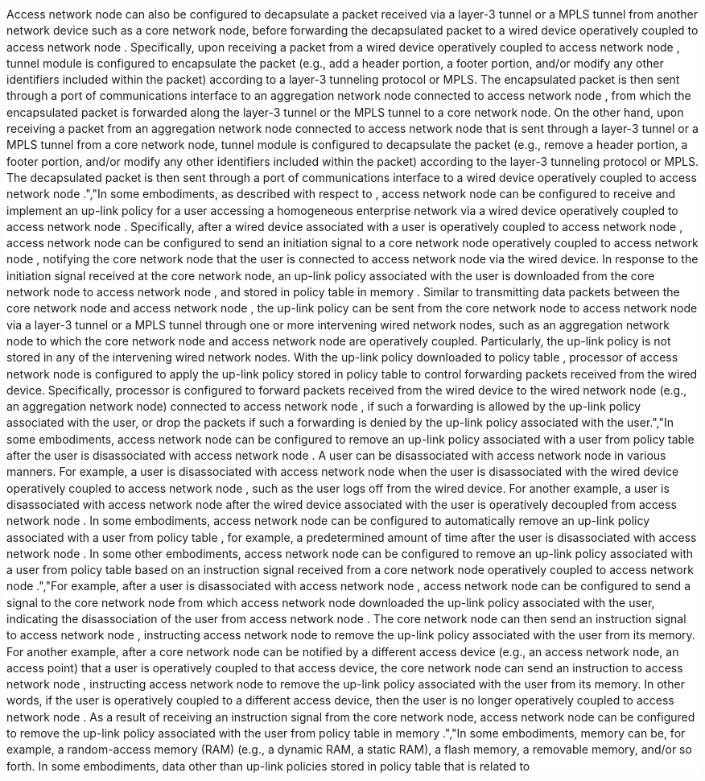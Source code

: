 Access network node  can also be configured to decapsulate a packet received via a layer-3 tunnel or a MPLS tunnel from another network device such as a core network node, before forwarding the decapsulated packet to a wired device operatively coupled to access network node . Specifically, upon receiving a packet from a wired device operatively coupled to access network node , tunnel module  is configured to encapsulate the packet (e.g., add a header portion, a footer portion, and\/or modify any other identifiers included within the packet) according to a layer-3 tunneling protocol or MPLS. The encapsulated packet is then sent through a port of communications interface  to an aggregation network node connected to access network node , from which the encapsulated packet is forwarded along the layer-3 tunnel or the MPLS tunnel to a core network node. On the other hand, upon receiving a packet from an aggregation network node connected to access network node  that is sent through a layer-3 tunnel or a MPLS tunnel from a core network node, tunnel module  is configured to decapsulate the packet (e.g., remove a header portion, a footer portion, and\/or modify any other identifiers included within the packet) according to the layer-3 tunneling protocol or MPLS. The decapsulated packet is then sent through a port of communications interface  to a wired device operatively coupled to access network node .","In some embodiments, as described with respect to , access network node  can be configured to receive and implement an up-link policy for a user accessing a homogeneous enterprise network via a wired device operatively coupled to access network node . Specifically, after a wired device associated with a user is operatively coupled to access network node , access network node  can be configured to send an initiation signal to a core network node operatively coupled to access network node , notifying the core network node that the user is connected to access network node  via the wired device. In response to the initiation signal received at the core network node, an up-link policy associated with the user is downloaded from the core network node to access network node , and stored in policy table  in memory . Similar to transmitting data packets between the core network node and access network node , the up-link policy can be sent from the core network node to access network node  via a layer-3 tunnel or a MPLS tunnel through one or more intervening wired network nodes, such as an aggregation network node to which the core network node and access network node  are operatively coupled. Particularly, the up-link policy is not stored in any of the intervening wired network nodes. With the up-link policy downloaded to policy table , processor  of access network node  is configured to apply the up-link policy stored in policy table  to control forwarding packets received from the wired device. Specifically, processor  is configured to forward packets received from the wired device to the wired network node (e.g., an aggregation network node) connected to access network node , if such a forwarding is allowed by the up-link policy associated with the user, or drop the packets if such a forwarding is denied by the up-link policy associated with the user.","In some embodiments, access network node  can be configured to remove an up-link policy associated with a user from policy table  after the user is disassociated with access network node . A user can be disassociated with access network node  in various manners. For example, a user is disassociated with access network node  when the user is disassociated with the wired device operatively coupled to access network node , such as the user logs off from the wired device. For another example, a user is disassociated with access network node  after the wired device associated with the user is operatively decoupled from access network node . In some embodiments, access network node  can be configured to automatically remove an up-link policy associated with a user from policy table , for example, a predetermined amount of time after the user is disassociated with access network node . In some other embodiments, access network node  can be configured to remove an up-link policy associated with a user from policy table  based on an instruction signal received from a core network node operatively coupled to access network node .","For example, after a user is disassociated with access network node , access network node  can be configured to send a signal to the core network node from which access network node  downloaded the up-link policy associated with the user, indicating the disassociation of the user from access network node . The core network node can then send an instruction signal to access network node , instructing access network node  to remove the up-link policy associated with the user from its memory. For another example, after a core network node can be notified by a different access device (e.g., an access network node, an access point) that a user is operatively coupled to that access device, the core network node can send an instruction to access network node , instructing access network node  to remove the up-link policy associated with the user from its memory. In other words, if the user is operatively coupled to a different access device, then the user is no longer operatively coupled to access network node . As a result of receiving an instruction signal from the core network node, access network node  can be configured to remove the up-link policy associated with the user from policy table  in memory .","In some embodiments, memory  can be, for example, a random-access memory (RAM) (e.g., a dynamic RAM, a static RAM), a flash memory, a removable memory, and\/or so forth. In some embodiments, data other than up-link policies stored in policy table  that is related to